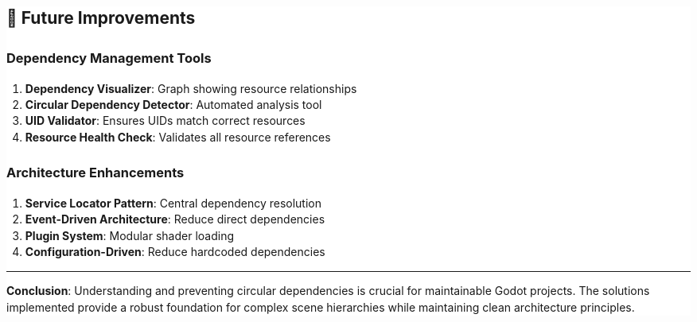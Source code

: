 ## 🔮 Future Improvements

### **Dependency Management Tools**
1. **Dependency Visualizer**: Graph showing resource relationships
2. **Circular Dependency Detector**: Automated analysis tool
3. **UID Validator**: Ensures UIDs match correct resources
4. **Resource Health Check**: Validates all resource references

### **Architecture Enhancements**
1. **Service Locator Pattern**: Central dependency resolution
2. **Event-Driven Architecture**: Reduce direct dependencies
3. **Plugin System**: Modular shader loading
4. **Configuration-Driven**: Reduce hardcoded dependencies

---

**Conclusion**: Understanding and preventing circular dependencies is crucial for maintainable Godot projects. The solutions implemented provide a robust foundation for complex scene hierarchies while maintaining clean architecture principles.
